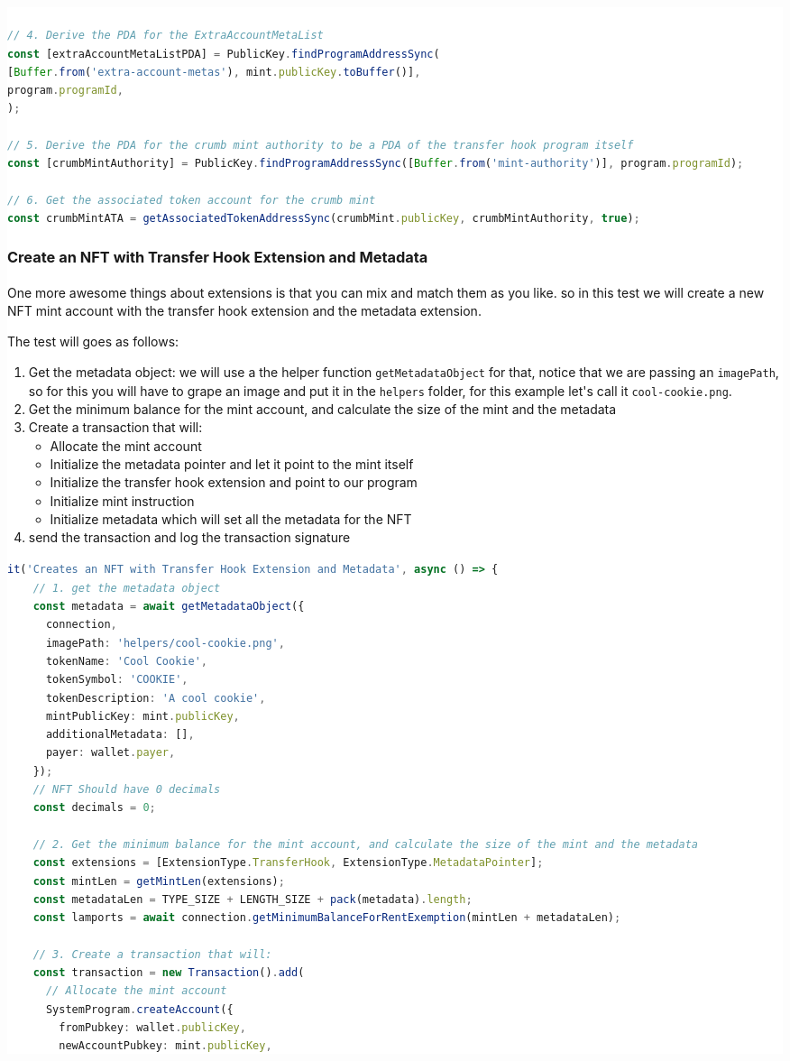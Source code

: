 ```ts

// 4. Derive the PDA for the ExtraAccountMetaList
const [extraAccountMetaListPDA] = PublicKey.findProgramAddressSync(
[Buffer.from('extra-account-metas'), mint.publicKey.toBuffer()],
program.programId,
);

// 5. Derive the PDA for the crumb mint authority to be a PDA of the transfer hook program itself
const [crumbMintAuthority] = PublicKey.findProgramAddressSync([Buffer.from('mint-authority')], program.programId);

// 6. Get the associated token account for the crumb mint
const crumbMintATA = getAssociatedTokenAddressSync(crumbMint.publicKey, crumbMintAuthority, true);
```

### Create an NFT with Transfer Hook Extension and Metadata

One more awesome things about extensions is that you can mix and match them as you like. so in this test we will create a new NFT mint account with the transfer hook extension and the metadata extension.

The test will goes as follows:
1. Get the metadata object: we will use a the helper function `getMetadataObject` for that, notice that we are passing an `imagePath`, so for this you will have to grape an image and put it in the `helpers` folder, for this example let's call it `cool-cookie.png`.
2. Get the minimum balance for the mint account, and calculate the size of the mint and the metadata
3. Create a transaction that will:
    - Allocate the mint account
    - Initialize the metadata pointer and let it point to the mint itself
    - Initialize the transfer hook extension and point to our program
    - Initialize mint instruction
    - Initialize metadata which will set all the metadata for the NFT
4. send the transaction and log the transaction signature

```ts
it('Creates an NFT with Transfer Hook Extension and Metadata', async () => {
    // 1. get the metadata object
    const metadata = await getMetadataObject({
      connection,
      imagePath: 'helpers/cool-cookie.png',
      tokenName: 'Cool Cookie',
      tokenSymbol: 'COOKIE',
      tokenDescription: 'A cool cookie',
      mintPublicKey: mint.publicKey,
      additionalMetadata: [],
      payer: wallet.payer,
    });
    // NFT Should have 0 decimals
    const decimals = 0;

    // 2. Get the minimum balance for the mint account, and calculate the size of the mint and the metadata
    const extensions = [ExtensionType.TransferHook, ExtensionType.MetadataPointer];
    const mintLen = getMintLen(extensions);
    const metadataLen = TYPE_SIZE + LENGTH_SIZE + pack(metadata).length;
    const lamports = await connection.getMinimumBalanceForRentExemption(mintLen + metadataLen);

    // 3. Create a transaction that will:
    const transaction = new Transaction().add(
      // Allocate the mint account
      SystemProgram.createAccount({
        fromPubkey: wallet.publicKey,
        newAccountPubkey: mint.publicKey,
```